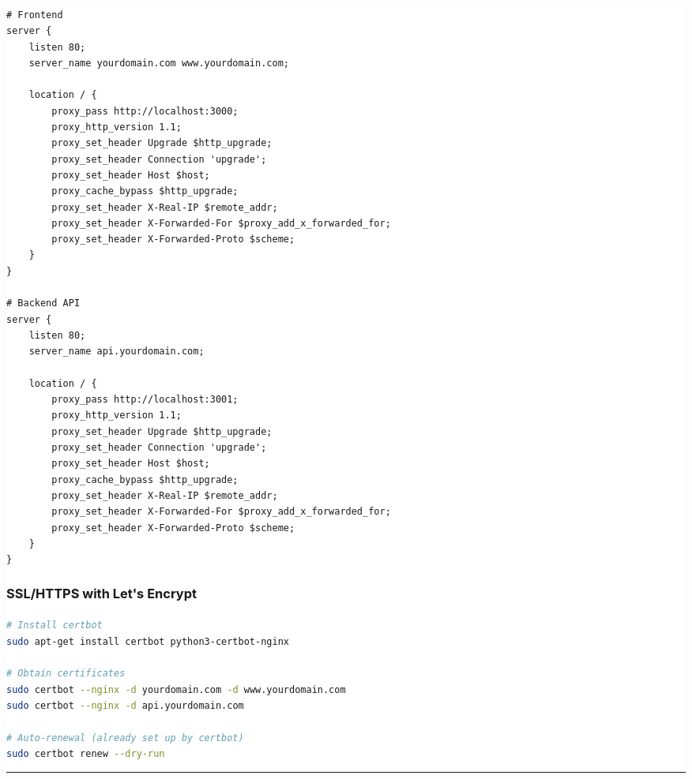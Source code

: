 ```nginx
# Frontend
server {
    listen 80;
    server_name yourdomain.com www.yourdomain.com;
    
    location / {
        proxy_pass http://localhost:3000;
        proxy_http_version 1.1;
        proxy_set_header Upgrade $http_upgrade;
        proxy_set_header Connection 'upgrade';
        proxy_set_header Host $host;
        proxy_cache_bypass $http_upgrade;
        proxy_set_header X-Real-IP $remote_addr;
        proxy_set_header X-Forwarded-For $proxy_add_x_forwarded_for;
        proxy_set_header X-Forwarded-Proto $scheme;
    }
}

# Backend API
server {
    listen 80;
    server_name api.yourdomain.com;
    
    location / {
        proxy_pass http://localhost:3001;
        proxy_http_version 1.1;
        proxy_set_header Upgrade $http_upgrade;
        proxy_set_header Connection 'upgrade';
        proxy_set_header Host $host;
        proxy_cache_bypass $http_upgrade;
        proxy_set_header X-Real-IP $remote_addr;
        proxy_set_header X-Forwarded-For $proxy_add_x_forwarded_for;
        proxy_set_header X-Forwarded-Proto $scheme;
    }
}
```

### SSL/HTTPS with Let's Encrypt

```bash
# Install certbot
sudo apt-get install certbot python3-certbot-nginx

# Obtain certificates
sudo certbot --nginx -d yourdomain.com -d www.yourdomain.com
sudo certbot --nginx -d api.yourdomain.com

# Auto-renewal (already set up by certbot)
sudo certbot renew --dry-run
```

---

